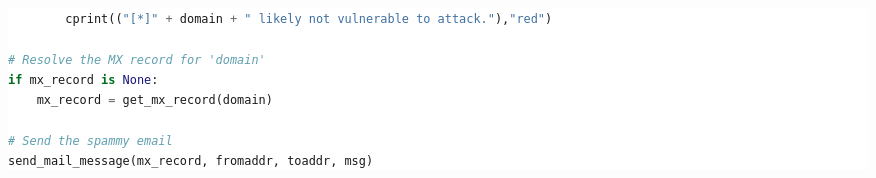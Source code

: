 ```python
        cprint(("[*]" + domain + " likely not vulnerable to attack."),"red")

# Resolve the MX record for 'domain'
if mx_record is None:
	mx_record = get_mx_record(domain)

# Send the spammy email
send_mail_message(mx_record, fromaddr, toaddr, msg)
```
